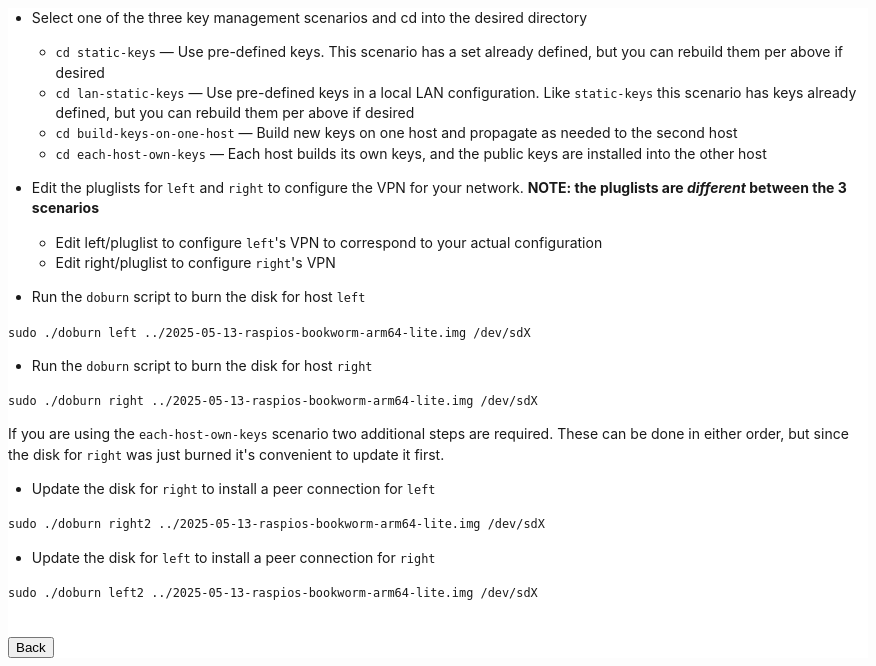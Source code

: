 * Select one of the three key management scenarios and cd into the desired directory
  * `cd static-keys` &mdash; Use pre-defined keys. This scenario has a set already defined, but you can rebuild them per above if desired
  * `cd lan-static-keys` &mdash; Use pre-defined keys in a local LAN configuration. Like `static-keys` this scenario has keys already defined, but you can rebuild them per above if desired
  * `cd build-keys-on-one-host` &mdash; Build new keys on one host and propagate as needed to the second host
  * `cd each-host-own-keys` &mdash; Each host builds its own keys, and the public keys are installed into the other host

* Edit the pluglists for `left` and `right` to configure the VPN for your network. **NOTE: the pluglists are *different* between the 3 scenarios**
  * Edit left/pluglist to configure `left`'s VPN to correspond to your actual configuration
  * Edit right/pluglist to configure `right`'s VPN

* Run the `doburn` script to burn the disk for host `left`
```
sudo ./doburn left ../2025-05-13-raspios-bookworm-arm64-lite.img /dev/sdX
```
* Run the `doburn` script to burn the disk for host `right`
```
sudo ./doburn right ../2025-05-13-raspios-bookworm-arm64-lite.img /dev/sdX
```

If you are using the `each-host-own-keys` scenario two additional steps are required. These can be done in either order, but since the disk for `right` was just burned it's convenient to update it first.

* Update the disk for `right` to install a peer connection for `left`
```
sudo ./doburn right2 ../2025-05-13-raspios-bookworm-arm64-lite.img /dev/sdX
```
* Update the disk for `left` to install a peer connection for `right`
```
sudo ./doburn left2 ../2025-05-13-raspios-bookworm-arm64-lite.img /dev/sdX
```

<br>
<form>
<input type="button" value="Back" onclick="history.back()">
</form>
